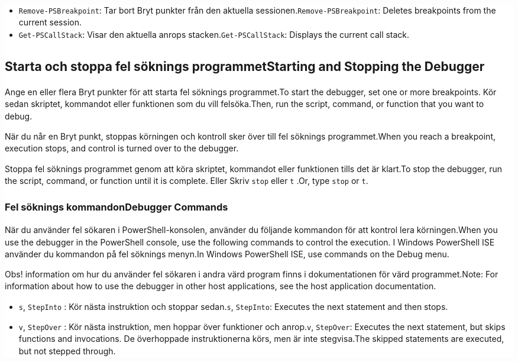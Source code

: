 - <span data-ttu-id="f74f9-125">`Remove-PSBreakpoint`: Tar bort Bryt punkter från den aktuella sessionen.</span><span class="sxs-lookup"><span data-stu-id="f74f9-125">`Remove-PSBreakpoint`: Deletes breakpoints from the current session.</span></span>
- <span data-ttu-id="f74f9-126">`Get-PSCallStack`: Visar den aktuella anrops stacken.</span><span class="sxs-lookup"><span data-stu-id="f74f9-126">`Get-PSCallStack`: Displays the current call stack.</span></span>

## <a name="starting-and-stopping-the-debugger"></a><span data-ttu-id="f74f9-127">Starta och stoppa fel söknings programmet</span><span class="sxs-lookup"><span data-stu-id="f74f9-127">Starting and Stopping the Debugger</span></span>

<span data-ttu-id="f74f9-128">Ange en eller flera Bryt punkter för att starta fel söknings programmet.</span><span class="sxs-lookup"><span data-stu-id="f74f9-128">To start the debugger, set one or more breakpoints.</span></span> <span data-ttu-id="f74f9-129">Kör sedan skriptet, kommandot eller funktionen som du vill felsöka.</span><span class="sxs-lookup"><span data-stu-id="f74f9-129">Then, run the script, command, or function that you want to debug.</span></span>

<span data-ttu-id="f74f9-130">När du når en Bryt punkt, stoppas körningen och kontroll sker över till fel söknings programmet.</span><span class="sxs-lookup"><span data-stu-id="f74f9-130">When you reach a breakpoint, execution stops, and control is turned over to the debugger.</span></span>

<span data-ttu-id="f74f9-131">Stoppa fel söknings programmet genom att köra skriptet, kommandot eller funktionen tills det är klart.</span><span class="sxs-lookup"><span data-stu-id="f74f9-131">To stop the debugger, run the script, command, or function until it is complete.</span></span> <span data-ttu-id="f74f9-132">Eller Skriv `stop` eller `t` .</span><span class="sxs-lookup"><span data-stu-id="f74f9-132">Or, type `stop` or `t`.</span></span>

### <a name="debugger-commands"></a><span data-ttu-id="f74f9-133">Fel söknings kommandon</span><span class="sxs-lookup"><span data-stu-id="f74f9-133">Debugger Commands</span></span>

<span data-ttu-id="f74f9-134">När du använder fel sökaren i PowerShell-konsolen, använder du följande kommandon för att kontrol lera körningen.</span><span class="sxs-lookup"><span data-stu-id="f74f9-134">When you use the debugger in the PowerShell console, use the following commands to control the execution.</span></span> <span data-ttu-id="f74f9-135">I Windows PowerShell ISE använder du kommandon på fel söknings menyn.</span><span class="sxs-lookup"><span data-stu-id="f74f9-135">In Windows PowerShell ISE, use commands on the Debug menu.</span></span>

<span data-ttu-id="f74f9-136">Obs! information om hur du använder fel sökaren i andra värd program finns i dokumentationen för värd programmet.</span><span class="sxs-lookup"><span data-stu-id="f74f9-136">Note: For information about how to use the debugger in other host applications, see the host application documentation.</span></span>

- <span data-ttu-id="f74f9-137">`s`, `StepInto` : Kör nästa instruktion och stoppar sedan.</span><span class="sxs-lookup"><span data-stu-id="f74f9-137">`s`, `StepInto`: Executes the next statement and then stops.</span></span>

- <span data-ttu-id="f74f9-138">`v`, `StepOver` : Kör nästa instruktion, men hoppar över funktioner och anrop.</span><span class="sxs-lookup"><span data-stu-id="f74f9-138">`v`, `StepOver`: Executes the next statement, but skips functions and invocations.</span></span> <span data-ttu-id="f74f9-139">De överhoppade instruktionerna körs, men är inte stegvisa.</span><span class="sxs-lookup"><span data-stu-id="f74f9-139">The skipped statements are executed, but not stepped through.</span></span>
